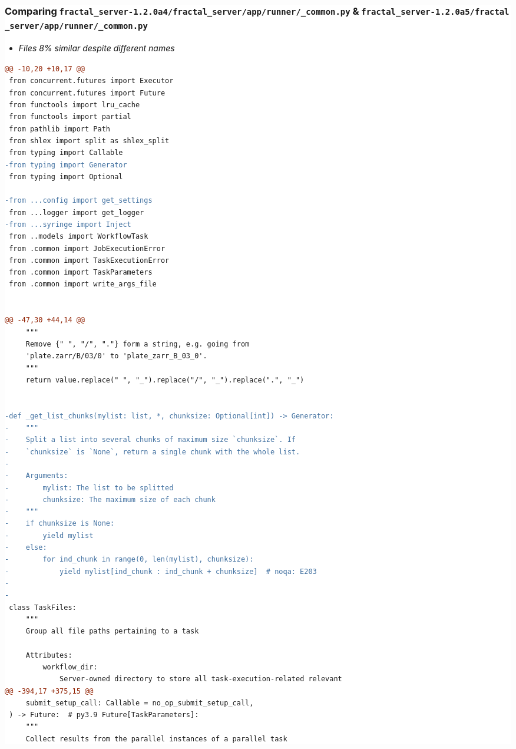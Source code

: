### Comparing `fractal_server-1.2.0a4/fractal_server/app/runner/_common.py` & `fractal_server-1.2.0a5/fractal_server/app/runner/_common.py`

 * *Files 8% similar despite different names*

```diff
@@ -10,20 +10,17 @@
 from concurrent.futures import Executor
 from concurrent.futures import Future
 from functools import lru_cache
 from functools import partial
 from pathlib import Path
 from shlex import split as shlex_split
 from typing import Callable
-from typing import Generator
 from typing import Optional
 
-from ...config import get_settings
 from ...logger import get_logger
-from ...syringe import Inject
 from ..models import WorkflowTask
 from .common import JobExecutionError
 from .common import TaskExecutionError
 from .common import TaskParameters
 from .common import write_args_file
 
 
@@ -47,30 +44,14 @@
     """
     Remove {" ", "/", "."} form a string, e.g. going from
     'plate.zarr/B/03/0' to 'plate_zarr_B_03_0'.
     """
     return value.replace(" ", "_").replace("/", "_").replace(".", "_")
 
 
-def _get_list_chunks(mylist: list, *, chunksize: Optional[int]) -> Generator:
-    """
-    Split a list into several chunks of maximum size `chunksize`. If
-    `chunksize` is `None`, return a single chunk with the whole list.
-
-    Arguments:
-        mylist: The list to be splitted
-        chunksize: The maximum size of each chunk
-    """
-    if chunksize is None:
-        yield mylist
-    else:
-        for ind_chunk in range(0, len(mylist), chunksize):
-            yield mylist[ind_chunk : ind_chunk + chunksize]  # noqa: E203
-
-
 class TaskFiles:
     """
     Group all file paths pertaining to a task
 
     Attributes:
         workflow_dir:
             Server-owned directory to store all task-execution-related relevant
@@ -394,17 +375,15 @@
     submit_setup_call: Callable = no_op_submit_setup_call,
 ) -> Future:  # py3.9 Future[TaskParameters]:
     """
     Collect results from the parallel instances of a parallel task
```